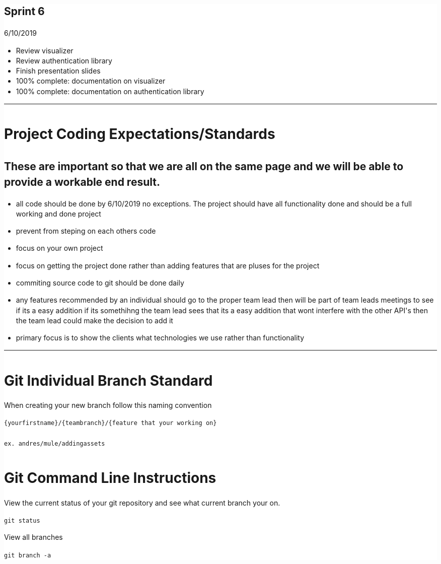 ## Sprint 6
6/10/2019

- Review visualizer
- Review authentication library
- Finish presentation slides
- 100% complete: documentation on visualizer
- 100% complete: documentation on authentication library

------------------------------------------------------------------------------------------------------------------

# Project Coding Expectations/Standards

## These are important so that we are all on the same page and we will be able to provide a workable end result.

- all code should be done by 6/10/2019 no exceptions. The project should have all functionality done and should be a full working and done project

- prevent from steping on each others code

- focus on your own project

- focus on getting the project done rather than adding features that are pluses for the project

- commiting source code to git should be done daily

- any features recommended by an individual should go to the proper team lead then will be part of team leads meetings to see if its a easy addition
if its somethihng the team lead sees that its a easy addition that wont interfere with the other API's then the team lead could make the decision to add it

- primary focus is to show the clients what technologies we use rather than functionality

------------------------------------------------------------------------------------------------------------------
# Git Individual Branch Standard 
When creating your new branch follow this naming convention
```
{yourfirstname}/{teambranch}/{feature that your working on}

ex. andres/mule/addingassets
```


# Git Command Line Instructions
View the current status of your git repository and see what current branch your on.
```
git status
```
View all branches
```
git branch -a
```
